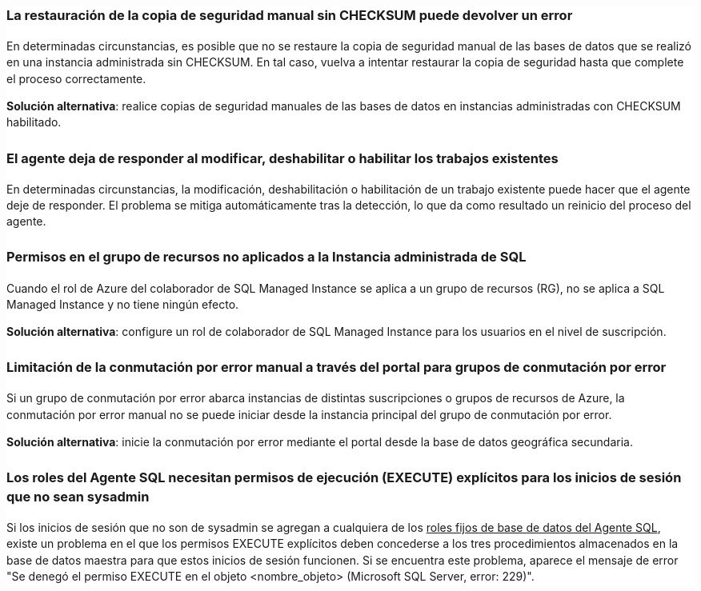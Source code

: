 ### <a name="restoring-manual-backup-without-checksum-might-fail"></a>La restauración de la copia de seguridad manual sin CHECKSUM puede devolver un error

En determinadas circunstancias, es posible que no se restaure la copia de seguridad manual de las bases de datos que se realizó en una instancia administrada sin CHECKSUM. En tal caso, vuelva a intentar restaurar la copia de seguridad hasta que complete el proceso correctamente.

**Solución alternativa**: realice copias de seguridad manuales de las bases de datos en instancias administradas con CHECKSUM habilitado.

### <a name="agent-becomes-unresponsive-upon-modifying-disabling-or-enabling-existing-jobs"></a>El agente deja de responder al modificar, deshabilitar o habilitar los trabajos existentes

En determinadas circunstancias, la modificación, deshabilitación o habilitación de un trabajo existente puede hacer que el agente deje de responder. El problema se mitiga automáticamente tras la detección, lo que da como resultado un reinicio del proceso del agente.

### <a name="permissions-on-resource-group-not-applied-to-sql-managed-instance"></a>Permisos en el grupo de recursos no aplicados a la Instancia administrada de SQL

Cuando el rol de Azure del colaborador de SQL Managed Instance se aplica a un grupo de recursos (RG), no se aplica a SQL Managed Instance y no tiene ningún efecto.

**Solución alternativa**: configure un rol de colaborador de SQL Managed Instance para los usuarios en el nivel de suscripción.

### <a name="limitation-of-manual-failover-via-portal-for-failover-groups"></a>Limitación de la conmutación por error manual a través del portal para grupos de conmutación por error

Si un grupo de conmutación por error abarca instancias de distintas suscripciones o grupos de recursos de Azure, la conmutación por error manual no se puede iniciar desde la instancia principal del grupo de conmutación por error.

**Solución alternativa**: inicie la conmutación por error mediante el portal desde la base de datos geográfica secundaria.

### <a name="sql-agent-roles-need-explicit-execute-permissions-for-non-sysadmin-logins"></a>Los roles del Agente SQL necesitan permisos de ejecución (EXECUTE) explícitos para los inicios de sesión que no sean sysadmin

Si los inicios de sesión que no son de sysadmin se agregan a cualquiera de los [roles fijos de base de datos del Agente SQL](/sql/ssms/agent/sql-server-agent-fixed-database-roles), existe un problema en el que los permisos EXECUTE explícitos deben concederse a los tres procedimientos almacenados en la base de datos maestra para que estos inicios de sesión funcionen. Si se encuentra este problema, aparece el mensaje de error "Se denegó el permiso EXECUTE en el objeto <nombre_objeto> (Microsoft SQL Server, error: 229)".
